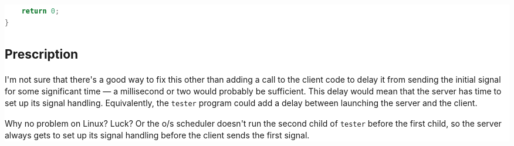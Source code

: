 ```c
    return 0;
}
```
## Prescription

I'm not sure that there's a good way to fix this other than adding a
call to the client code to delay it from sending the initial signal for
some significant time — a millisecond or two would probably be
sufficient.  This delay would mean that the server has time to set up
its signal handling.  Equivalently, the `tester` program could add a
delay between launching the server and the client.

Why no problem on Linux?  Luck?  Or the o/s scheduler doesn't run the
second child of `tester` before the first child, so the server always
gets to set up its signal handling before the client sends the first
signal.

